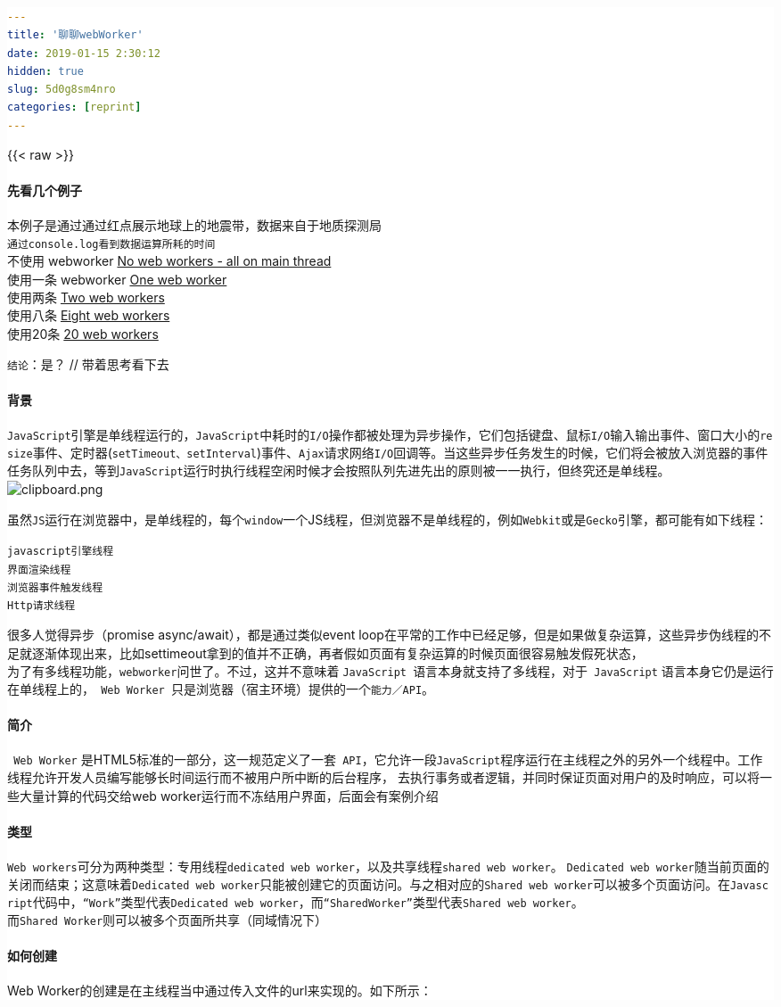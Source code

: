 ```yaml
---
title: '聊聊webWorker' 
date: 2019-01-15 2:30:12
hidden: true
slug: 5d0g8sm4nro
categories: [reprint]
---
```


{{< raw >}}

                    
<h4>先看几个例子</h4>
<p>本例子是通过通过红点展示地球上的地震带，数据来自于地质探测局<br><code>通过console.log看到数据运算所耗的时间</code><br>不使用 webworker  <a href="http://spademan.github.io/earthquake-heatmap-layer/no_worker.html" rel="nofollow noreferrer" target="_blank">No web workers - all on main thread</a><br>使用一条 webworker <a href="http://spademan.github.io/earthquake-heatmap-layer/one_worker.html" rel="nofollow noreferrer" target="_blank">One web worker</a><br>使用两条   <a href="http://spademan.github.io/earthquake-heatmap-layer/two_worker.html" rel="nofollow noreferrer" target="_blank">Two web workers</a><br>使用八条   <a href="http://spademan.github.io/earthquake-heatmap-layer/eight_worker.html" rel="nofollow noreferrer" target="_blank">Eight web workers</a><br>使用20条   <a href="http://spademan.github.io/earthquake-heatmap-layer/20_worker.html" rel="nofollow noreferrer" target="_blank">20 web workers</a></p>
<p><code>结论</code>：是？ // 带着思考看下去</p>
<h4>背景</h4>
<p><code>JavaScript</code>引擎是单线程运行的，<code>JavaScript</code>中耗时的<code>I/O</code>操作都被处理为异步操作，它们包括键盘、鼠标<code>I/O</code>输入输出事件、窗口大小的<code>resize</code>事件、定时器(<code>setTimeout、setInterval</code>)事件、<code>Ajax</code>请求网络<code>I/O</code>回调等。当这些异步任务发生的时候，它们将会被放入浏览器的事件任务队列中去，等到<code>JavaScript</code>运行时执行线程空闲时候才会按照队列先进先出的原则被一一执行，但终究还是单线程。<br><span class="img-wrap"><img data-src="/img/bVNjQ3?w=759&amp;h=345" src="https://static.alili.tech/img/bVNjQ3?w=759&amp;h=345" alt="clipboard.png" title="clipboard.png" style="cursor: pointer; display: inline;"></span></p>
<p>虽然<code>JS</code>运行在浏览器中，是单线程的，每个<code>window</code>一个JS线程，但浏览器不是单线程的，例如<code>Webkit</code>或是<code>Gecko</code>引擎，都可能有如下线程：</p>
<div class="widget-codetool" style="display:none;">
      <div class="widget-codetool--inner">
      <span class="selectCode code-tool" data-toggle="tooltip" data-placement="top" title="" data-original-title="全选"></span>
      <span type="button" class="copyCode code-tool" data-toggle="tooltip" data-placement="top" data-clipboard-text="javascript引擎线程
界面渲染线程
浏览器事件触发线程
Http请求线程" title="" data-original-title="复制"></span>
      <span type="button" class="saveToNote code-tool" data-toggle="tooltip" data-placement="top" title="" data-original-title="放进笔记"></span>
      </div>
      </div><pre class="hljs mipsasm"><code><span class="hljs-keyword">javascript引擎线程
</span>界面渲染线程
浏览器事件触发线程
Http请求线程</code></pre>
<p>很多人觉得异步（promise async/await），都是通过类似event loop在平常的工作中已经足够，但是如果做复杂运算，这些异步伪线程的不足就逐渐体现出来，比如settimeout拿到的值并不正确，再者假如页面有复杂运算的时候页面很容易触发假死状态，<br>为了有多线程功能，<code>webworker</code>问世了。不过，这并不意味着 <code>JavaScript </code>语言本身就支持了多线程，对于<code> JavaScript</code> 语言本身它仍是运行在单线程上的，<code> Web Worker </code>只是浏览器（宿主环境）提供的一个<code>能力／API</code>。</p>
<h4>简介</h4>
<p><code> Web Worker</code> 是HTML5标准的一部分，这一规范定义了一套<code> API</code>，它允许一段<code>JavaScript</code>程序运行在主线程之外的另外一个线程中。工作线程允许开发人员编写能够长时间运行而不被用户所中断的后台程序， 去执行事务或者逻辑，并同时保证页面对用户的及时响应，可以将一些大量计算的代码交给web worker运行而不冻结用户界面，后面会有案例介绍</p>
<h4>类型</h4>
<p><code>Web workers</code>可分为两种类型：专用线程<code>dedicated web worker</code>，以及共享线程<code>shared web worker</code>。 <code>Dedicated web worker</code>随当前页面的关闭而结束；这意味着<code>Dedicated web worker</code>只能被创建它的页面访问。与之相对应的<code>Shared web worker</code>可以被多个页面访问。在<code>Javascript</code>代码中，<code>“Work”</code>类型代表<code>Dedicated web worker</code>，而<code>“SharedWorker”</code>类型代表<code>Shared web worker</code>。<br>而<code>Shared Worker</code>则可以被多个页面所共享（同域情况下）</p>
<h4>如何创建</h4>
<p>Web Worker的创建是在主线程当中通过传入文件的url来实现的。如下所示：</p>
<div class="widget-codetool" style="display:none;">
      <div class="widget-codetool--inner">
      <span class="selectCode code-tool" data-toggle="tooltip" data-placement="top" title="" data-original-title="全选"></span>